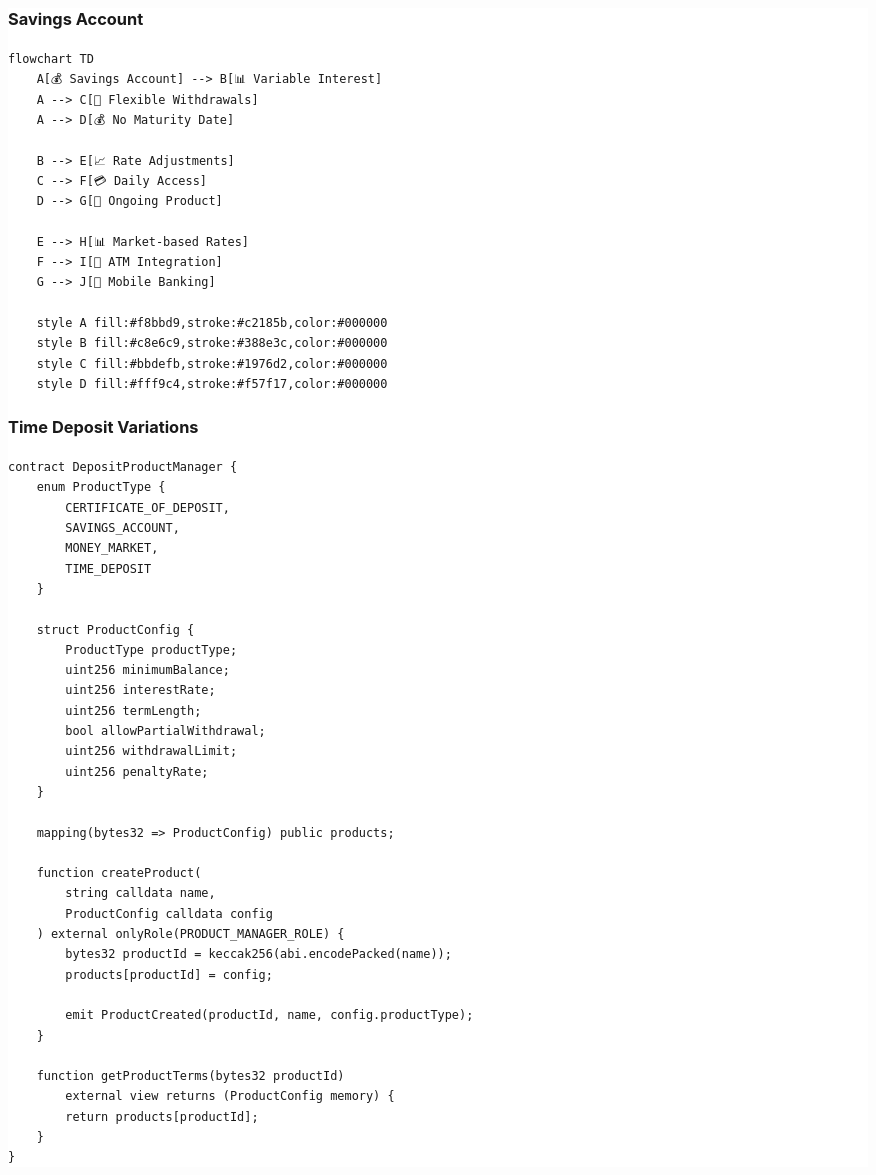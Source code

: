 ### Savings Account

```mermaid
flowchart TD
    A[💰 Savings Account] --> B[📊 Variable Interest]
    A --> C[💸 Flexible Withdrawals]
    A --> D[💰 No Maturity Date]
    
    B --> E[📈 Rate Adjustments]
    C --> F[💳 Daily Access]
    D --> G[🔄 Ongoing Product]
    
    E --> H[📊 Market-based Rates]
    F --> I[🏧 ATM Integration]
    G --> J[📱 Mobile Banking]
    
    style A fill:#f8bbd9,stroke:#c2185b,color:#000000
    style B fill:#c8e6c9,stroke:#388e3c,color:#000000
    style C fill:#bbdefb,stroke:#1976d2,color:#000000
    style D fill:#fff9c4,stroke:#f57f17,color:#000000
```

### Time Deposit Variations

```solidity
contract DepositProductManager {
    enum ProductType {
        CERTIFICATE_OF_DEPOSIT,
        SAVINGS_ACCOUNT,
        MONEY_MARKET,
        TIME_DEPOSIT
    }
    
    struct ProductConfig {
        ProductType productType;
        uint256 minimumBalance;
        uint256 interestRate;
        uint256 termLength;
        bool allowPartialWithdrawal;
        uint256 withdrawalLimit;
        uint256 penaltyRate;
    }
    
    mapping(bytes32 => ProductConfig) public products;
    
    function createProduct(
        string calldata name,
        ProductConfig calldata config
    ) external onlyRole(PRODUCT_MANAGER_ROLE) {
        bytes32 productId = keccak256(abi.encodePacked(name));
        products[productId] = config;
        
        emit ProductCreated(productId, name, config.productType);
    }
    
    function getProductTerms(bytes32 productId) 
        external view returns (ProductConfig memory) {
        return products[productId];
    }
}
```
